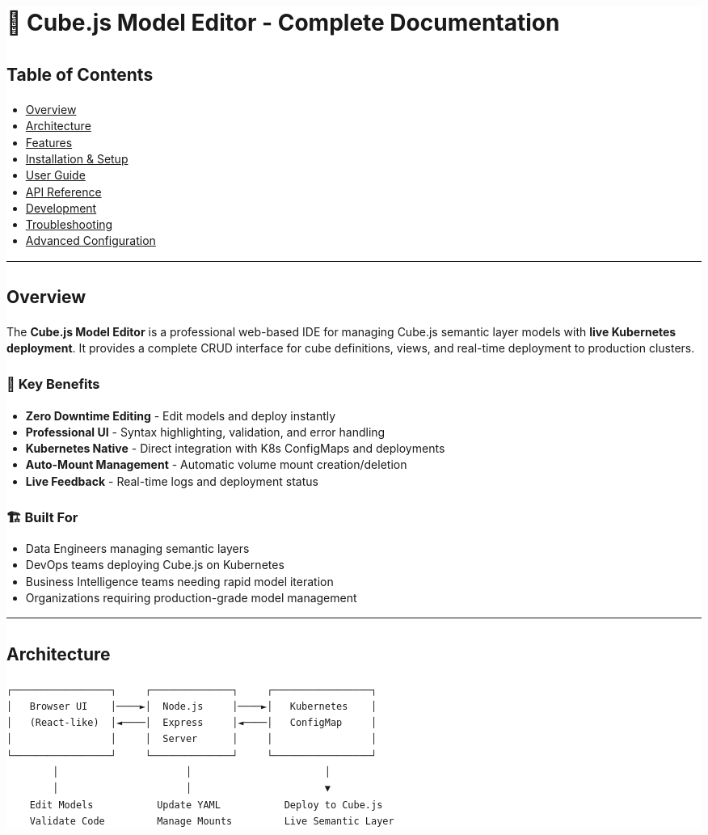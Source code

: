 # 🚀 Cube.js Model Editor - Complete Documentation

## Table of Contents
- [Overview](#overview)
- [Architecture](#architecture)
- [Features](#features)
- [Installation & Setup](#installation--setup)
- [User Guide](#user-guide)
- [API Reference](#api-reference)
- [Development](#development)
- [Troubleshooting](#troubleshooting)
- [Advanced Configuration](#advanced-configuration)

---

## Overview

The **Cube.js Model Editor** is a professional web-based IDE for managing Cube.js semantic layer models with **live Kubernetes deployment**. It provides a complete CRUD interface for cube definitions, views, and real-time deployment to production clusters.

### 🎯 **Key Benefits**
- **Zero Downtime Editing** - Edit models and deploy instantly
- **Professional UI** - Syntax highlighting, validation, and error handling
- **Kubernetes Native** - Direct integration with K8s ConfigMaps and deployments
- **Auto-Mount Management** - Automatic volume mount creation/deletion
- **Live Feedback** - Real-time logs and deployment status

### 🏗️ **Built For**
- Data Engineers managing semantic layers
- DevOps teams deploying Cube.js on Kubernetes
- Business Intelligence teams needing rapid model iteration
- Organizations requiring production-grade model management

---

## Architecture

```
┌─────────────────┐     ┌──────────────┐     ┌─────────────────┐
│   Browser UI    │────►│  Node.js     │────►│   Kubernetes    │
│   (React-like)  │◄────│  Express     │◄────│   ConfigMap     │
│                 │     │  Server      │     │                 │
└─────────────────┘     └──────────────┘     └─────────────────┘
        │                      │                       │
        │                      │                       ▼
    Edit Models           Update YAML           Deploy to Cube.js
    Validate Code         Manage Mounts         Live Semantic Layer
```
